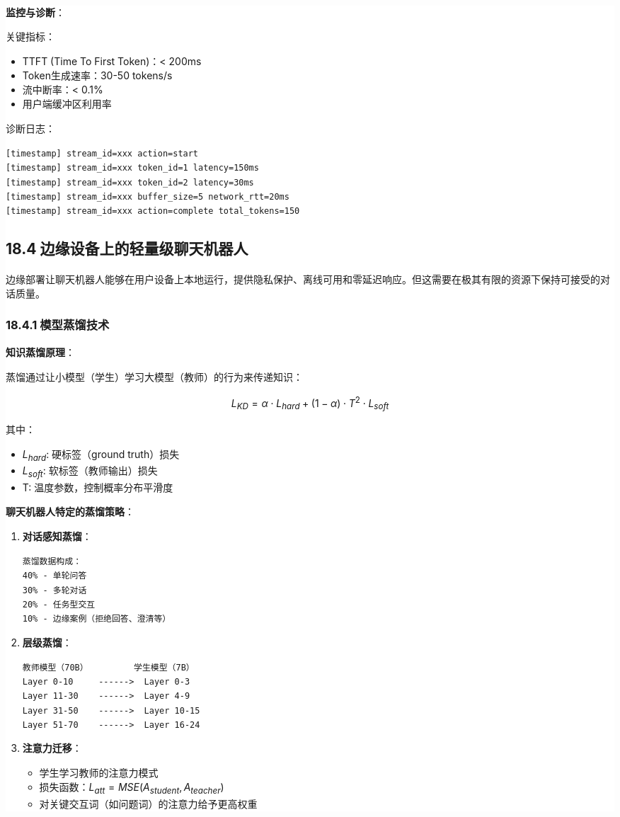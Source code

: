 **监控与诊断**：

关键指标：
- TTFT (Time To First Token)：< 200ms
- Token生成速率：30-50 tokens/s
- 流中断率：< 0.1%
- 用户端缓冲区利用率

诊断日志：
```
[timestamp] stream_id=xxx action=start
[timestamp] stream_id=xxx token_id=1 latency=150ms
[timestamp] stream_id=xxx token_id=2 latency=30ms
[timestamp] stream_id=xxx buffer_size=5 network_rtt=20ms
[timestamp] stream_id=xxx action=complete total_tokens=150
```

## 18.4 边缘设备上的轻量级聊天机器人

边缘部署让聊天机器人能够在用户设备上本地运行，提供隐私保护、离线可用和零延迟响应。但这需要在极其有限的资源下保持可接受的对话质量。

### 18.4.1 模型蒸馏技术

**知识蒸馏原理**：

蒸馏通过让小模型（学生）学习大模型（教师）的行为来传递知识：

$$L_{KD} = \alpha \cdot L_{hard} + (1-\alpha) \cdot T^2 \cdot L_{soft}$$

其中：
- $L_{hard}$: 硬标签（ground truth）损失
- $L_{soft}$: 软标签（教师输出）损失  
- T: 温度参数，控制概率分布平滑度

**聊天机器人特定的蒸馏策略**：

1. **对话感知蒸馏**：
   ```
   蒸馏数据构成：
   40% - 单轮问答
   30% - 多轮对话
   20% - 任务型交互
   10% - 边缘案例（拒绝回答、澄清等）
   ```

2. **层级蒸馏**：
   ```
   教师模型（70B）         学生模型（7B）
   Layer 0-10     ------>  Layer 0-3
   Layer 11-30    ------>  Layer 4-9
   Layer 31-50    ------>  Layer 10-15
   Layer 51-70    ------>  Layer 16-24
   ```

3. **注意力迁移**：
   - 学生学习教师的注意力模式
   - 损失函数：$L_{att} = MSE(A_{student}, A_{teacher})$
   - 对关键交互词（如问题词）的注意力给予更高权重
